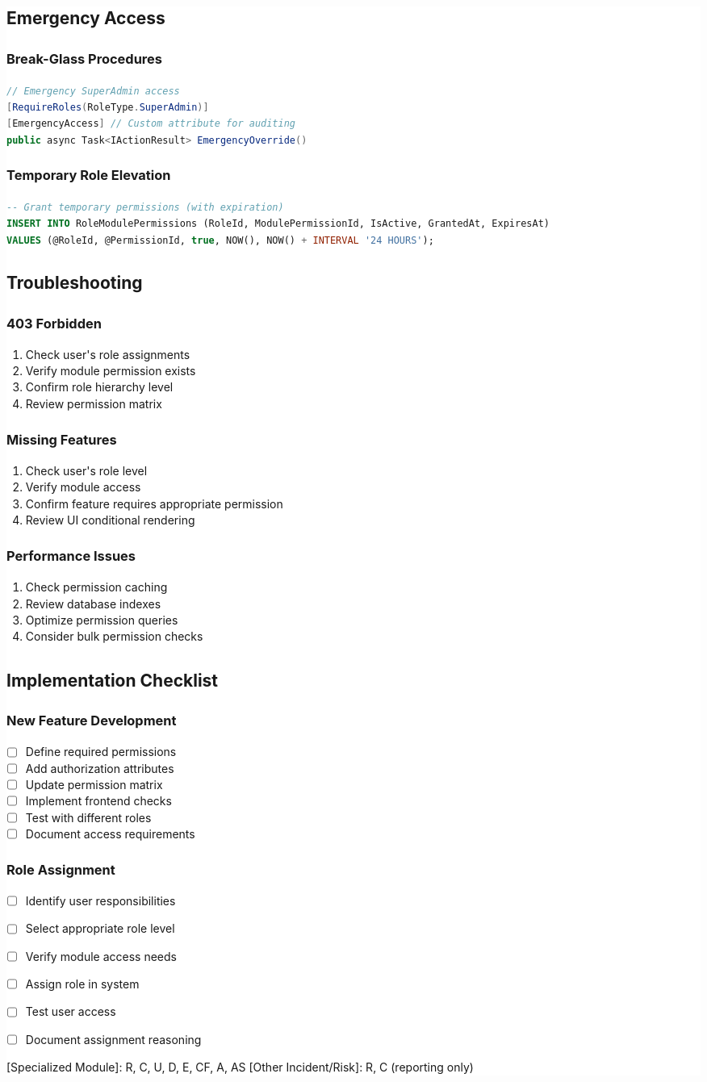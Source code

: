 ## Emergency Access

### Break-Glass Procedures
```csharp
// Emergency SuperAdmin access
[RequireRoles(RoleType.SuperAdmin)]
[EmergencyAccess] // Custom attribute for auditing
public async Task<IActionResult> EmergencyOverride()
```

### Temporary Role Elevation
```sql
-- Grant temporary permissions (with expiration)
INSERT INTO RoleModulePermissions (RoleId, ModulePermissionId, IsActive, GrantedAt, ExpiresAt)
VALUES (@RoleId, @PermissionId, true, NOW(), NOW() + INTERVAL '24 HOURS');
```

## Troubleshooting

### 403 Forbidden
1. Check user's role assignments
2. Verify module permission exists
3. Confirm role hierarchy level
4. Review permission matrix

### Missing Features
1. Check user's role level
2. Verify module access
3. Confirm feature requires appropriate permission
4. Review UI conditional rendering

### Performance Issues
1. Check permission caching
2. Review database indexes
3. Optimize permission queries
4. Consider bulk permission checks

## Implementation Checklist

### New Feature Development
- [ ] Define required permissions
- [ ] Add authorization attributes
- [ ] Update permission matrix
- [ ] Implement frontend checks
- [ ] Test with different roles
- [ ] Document access requirements

### Role Assignment
- [ ] Identify user responsibilities
- [ ] Select appropriate role level
- [ ] Verify module access needs
- [ ] Assign role in system
- [ ] Test user access
- [ ] Document assignment reasoning


[Specialized Module]: R, C, U, D, E, CF, A, AS
[Other Incident/Risk]: R, C (reporting only)